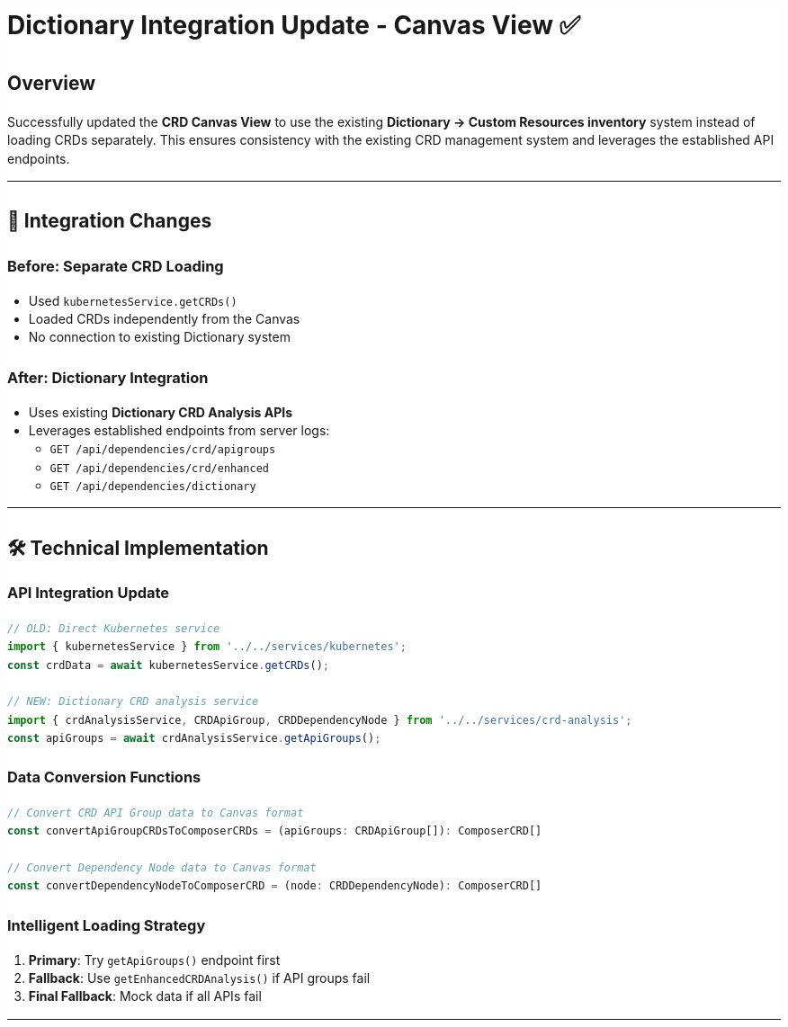 # Dictionary Integration Update - Canvas View ✅

## Overview

Successfully updated the **CRD Canvas View** to use the existing **Dictionary → Custom Resources inventory** system instead of loading CRDs separately. This ensures consistency with the existing CRD management system and leverages the established API endpoints.

---

## 🔄 **Integration Changes**

### **Before: Separate CRD Loading**
- Used `kubernetesService.getCRDs()` 
- Loaded CRDs independently from the Canvas
- No connection to existing Dictionary system

### **After: Dictionary Integration**
- Uses existing **Dictionary CRD Analysis APIs**
- Leverages established endpoints from server logs:
  - `GET /api/dependencies/crd/apigroups`
  - `GET /api/dependencies/crd/enhanced` 
  - `GET /api/dependencies/dictionary`

---

## 🛠️ **Technical Implementation**

### **API Integration Update**
```typescript
// OLD: Direct Kubernetes service
import { kubernetesService } from '../../services/kubernetes';
const crdData = await kubernetesService.getCRDs();

// NEW: Dictionary CRD analysis service  
import { crdAnalysisService, CRDApiGroup, CRDDependencyNode } from '../../services/crd-analysis';
const apiGroups = await crdAnalysisService.getApiGroups();
```

### **Data Conversion Functions**
```typescript
// Convert CRD API Group data to Canvas format
const convertApiGroupCRDsToComposerCRDs = (apiGroups: CRDApiGroup[]): ComposerCRD[]

// Convert Dependency Node data to Canvas format  
const convertDependencyNodeToComposerCRD = (node: CRDDependencyNode): ComposerCRD[]
```

### **Intelligent Loading Strategy**
1. **Primary**: Try `getApiGroups()` endpoint first
2. **Fallback**: Use `getEnhancedCRDAnalysis()` if API groups fail
3. **Final Fallback**: Mock data if all APIs fail

---